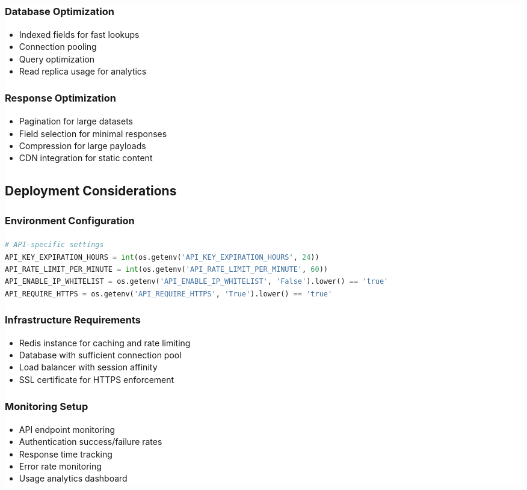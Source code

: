 ### Database Optimization
- Indexed fields for fast lookups
- Connection pooling
- Query optimization
- Read replica usage for analytics

### Response Optimization
- Pagination for large datasets
- Field selection for minimal responses
- Compression for large payloads
- CDN integration for static content

## Deployment Considerations

### Environment Configuration
```python
# API-specific settings
API_KEY_EXPIRATION_HOURS = int(os.getenv('API_KEY_EXPIRATION_HOURS', 24))
API_RATE_LIMIT_PER_MINUTE = int(os.getenv('API_RATE_LIMIT_PER_MINUTE', 60))
API_ENABLE_IP_WHITELIST = os.getenv('API_ENABLE_IP_WHITELIST', 'False').lower() == 'true'
API_REQUIRE_HTTPS = os.getenv('API_REQUIRE_HTTPS', 'True').lower() == 'true'
```

### Infrastructure Requirements
- Redis instance for caching and rate limiting
- Database with sufficient connection pool
- Load balancer with session affinity
- SSL certificate for HTTPS enforcement

### Monitoring Setup
- API endpoint monitoring
- Authentication success/failure rates
- Response time tracking
- Error rate monitoring
- Usage analytics dashboard